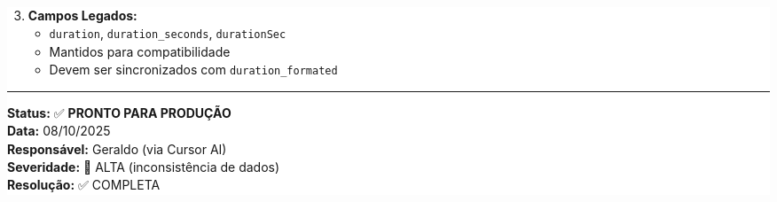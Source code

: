 3. **Campos Legados:**
   - `duration`, `duration_seconds`, `durationSec`
   - Mantidos para compatibilidade
   - Devem ser sincronizados com `duration_formated`

---

**Status:** ✅ **PRONTO PARA PRODUÇÃO**  
**Data:** 08/10/2025  
**Responsável:** Geraldo (via Cursor AI)  
**Severidade:** 🔴 ALTA (inconsistência de dados)  
**Resolução:** ✅ COMPLETA

